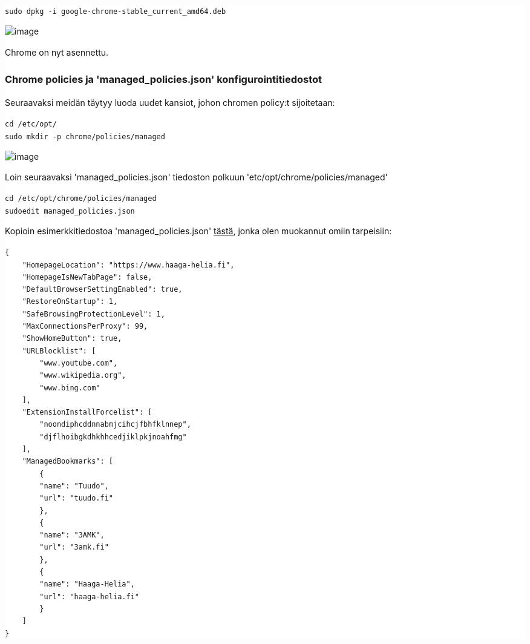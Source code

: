     sudo dpkg -i google-chrome-stable_current_amd64.deb

![image](https://user-images.githubusercontent.com/128583292/236978765-d0e8eeed-90c2-4edf-b696-302d78da2632.png)

Chrome on nyt asennettu.

### Chrome policies ja 'managed_policies.json' konfigurointitiedostot

Seuraavaksi meidän täytyy luoda uudet kansiot, johon chromen policy:t sijoitetaan:

    cd /etc/opt/
    sudo mkdir -p chrome/policies/managed

![image](https://user-images.githubusercontent.com/128583292/236980779-3dccd67b-bd42-4948-94b2-d193c1e6fe0b.png)

Loin seuraavaksi 'managed_policies.json' tiedoston polkuun 'etc/opt/chrome/policies/managed'

    cd /etc/opt/chrome/policies/managed
    sudoedit managed_policies.json

Kopioin esimerkkitiedostoa 'managed_policies.json' <a href=https://github.com/google/ChromeBrowserEnterprise/blob/main/docs/policy_examples/managed_policies.json> tästä</a>, jonka olen muokannut omiin tarpeisiin:

    {
        "HomepageLocation": "https://www.haaga-helia.fi",
        "HomepageIsNewTabPage": false,
        "DefaultBrowserSettingEnabled": true,
        "RestoreOnStartup": 1,
        "SafeBrowsingProtectionLevel": 1,
        "MaxConnectionsPerProxy": 99,
        "ShowHomeButton": true,
        "URLBlocklist": [
            "www.youtube.com",
            "www.wikipedia.org",
            "www.bing.com"
        ],
        "ExtensionInstallForcelist": [
            "noondiphcddnnabmjcihcjfbhfklnnep",
            "djflhoibgkdhkhhcedjiklpkjnoahfmg"
        ],
        "ManagedBookmarks": [
            {
            "name": "Tuudo",
            "url": "tuudo.fi"
            },
            {
            "name": "3AMK",
            "url": "3amk.fi"
            },
            {
            "name": "Haaga-Helia",
            "url": "haaga-helia.fi"
            }
        ]
    }
